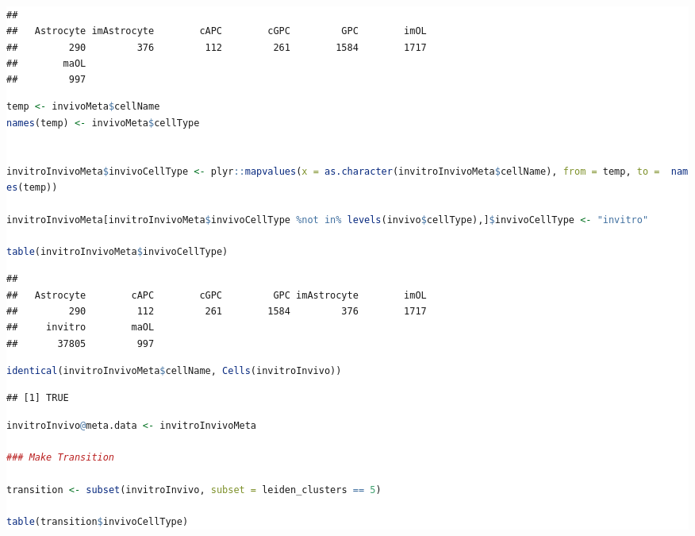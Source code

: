     ## 
    ##   Astrocyte imAstrocyte        cAPC        cGPC         GPC        imOL 
    ##         290         376         112         261        1584        1717 
    ##        maOL 
    ##         997

``` r
temp <- invivoMeta$cellName
names(temp) <- invivoMeta$cellType


invitroInvivoMeta$invivoCellType <- plyr::mapvalues(x = as.character(invitroInvivoMeta$cellName), from = temp, to =  names(temp))

invitroInvivoMeta[invitroInvivoMeta$invivoCellType %not in% levels(invivo$cellType),]$invivoCellType <- "invitro"

table(invitroInvivoMeta$invivoCellType)
```

    ## 
    ##   Astrocyte        cAPC        cGPC         GPC imAstrocyte        imOL 
    ##         290         112         261        1584         376        1717 
    ##     invitro        maOL 
    ##       37805         997

``` r
identical(invitroInvivoMeta$cellName, Cells(invitroInvivo))
```

    ## [1] TRUE

``` r
invitroInvivo@meta.data <- invitroInvivoMeta

### Make Transition

transition <- subset(invitroInvivo, subset = leiden_clusters == 5)

table(transition$invivoCellType)
```
